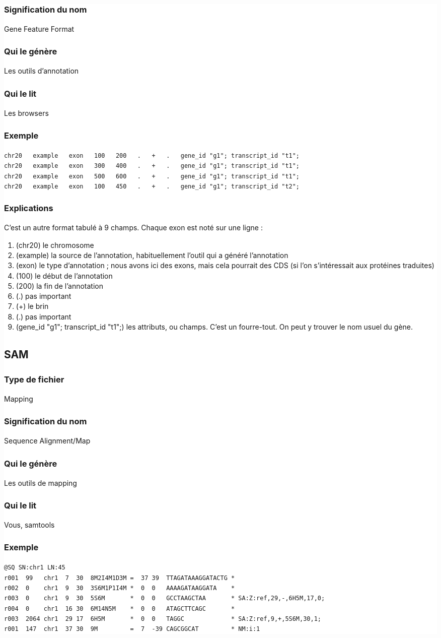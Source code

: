 ### Signification du nom
Gene Feature Format

### Qui le génère
Les outils d’annotation

### Qui le lit
Les browsers

### Exemple

```
chr20   example   exon   100   200   .   +   .   gene_id "g1"; transcript_id "t1";
chr20   example   exon   300   400   .   +   .   gene_id "g1"; transcript_id "t1";
chr20   example   exon   500   600   .   +   .   gene_id "g1"; transcript_id "t1";
chr20   example   exon   100   450   .   +   .   gene_id "g1"; transcript_id "t2";
```

### Explications
C’est un autre format tabulé à 9 champs. Chaque exon est noté sur une ligne :
1. (chr20) le chromosome
2. (example) la source de l’annotation, habituellement l’outil qui a généré l’annotation
3. (exon) le type d’annotation ; nous avons ici des exons, mais cela pourrait des CDS (si l’on s’intéressait aux protéines traduites)
4. (100) le début de l’annotation
5. (200) la fin de l’annotation
6. (.) pas important
7. (+) le brin
8. (.) pas important
9. (gene_id "g1"; transcript_id "t1";) les attributs, ou champs. C’est un fourre-tout. On peut y trouver le nom usuel du gène.

## SAM
### Type de fichier
Mapping

### Signification du nom
Sequence Alignment/Map

### Qui le génère
Les outils de mapping

### Qui le lit
Vous, samtools

### Exemple
```
@SQ SN:chr1 LN:45
r001  99   chr1  7  30  8M2I4M1D3M =  37 39  TTAGATAAAGGATACTG *
r002  0    chr1  9  30  3S6M1P1I4M *  0  0   AAAAGATAAGGATA    *
r003  0    chr1  9  30  5S6M       *  0  0   GCCTAAGCTAA       * SA:Z:ref,29,-,6H5M,17,0;
r004  0    chr1  16 30  6M14N5M    *  0  0   ATAGCTTCAGC       *
r003  2064 chr1  29 17  6H5M       *  0  0   TAGGC             * SA:Z:ref,9,+,5S6M,30,1;
r001  147  chr1  37 30  9M         =  7  -39 CAGCGGCAT         * NM:i:1
```
